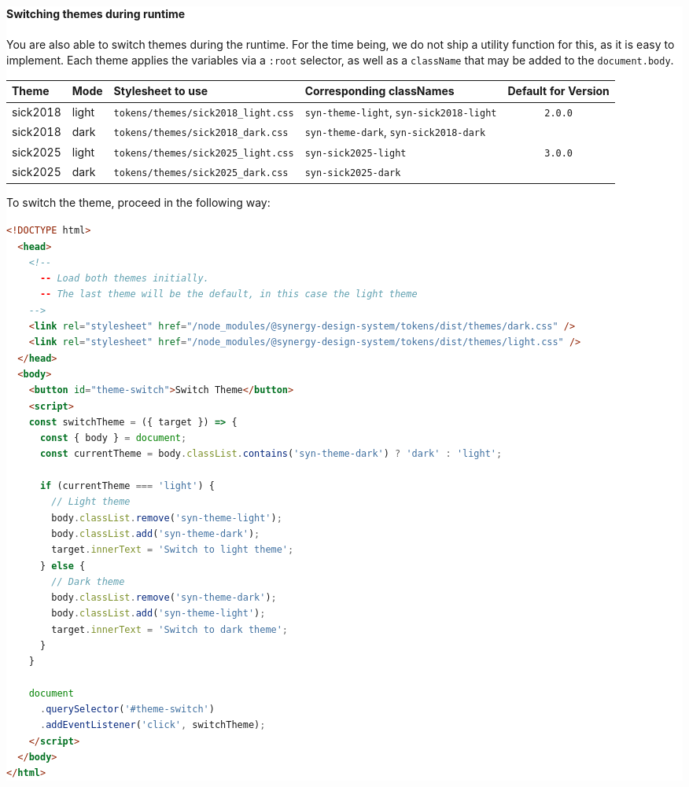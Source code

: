 #### Switching themes during runtime

You are also able to switch themes during the runtime. For the time being, we do not ship a utility function for this, as it is easy to implement. Each theme applies the variables via a `:root` selector, as well as a `className` that may be added to the `document.body`.

| Theme    | Mode  | Stylesheet to use                  | Corresponding classNames                | Default for Version |
| :------- | :---- | :--------------------------------- | :-------------------------------------- | :-----------------: |
| sick2018 | light | `tokens/themes/sick2018_light.css` | `syn-theme-light`, `syn-sick2018-light` |       `2.0.0`       |
| sick2018 | dark  | `tokens/themes/sick2018_dark.css`  | `syn-theme-dark`, `syn-sick2018-dark`   |                     |
| sick2025 | light | `tokens/themes/sick2025_light.css` | `syn-sick2025-light`                    |       `3.0.0`       |
| sick2025 | dark  | `tokens/themes/sick2025_dark.css`  | `syn-sick2025-dark`                     |                     |

To switch the theme, proceed in the following way:

```html
<!DOCTYPE html>
  <head>
    <!--
      -- Load both themes initially.
      -- The last theme will be the default, in this case the light theme
    -->
    <link rel="stylesheet" href="/node_modules/@synergy-design-system/tokens/dist/themes/dark.css" />
    <link rel="stylesheet" href="/node_modules/@synergy-design-system/tokens/dist/themes/light.css" />
  </head>
  <body>
    <button id="theme-switch">Switch Theme</button>
    <script>
    const switchTheme = ({ target }) => {
      const { body } = document;
      const currentTheme = body.classList.contains('syn-theme-dark') ? 'dark' : 'light';

      if (currentTheme === 'light') {
        // Light theme
        body.classList.remove('syn-theme-light');
        body.classList.add('syn-theme-dark');
        target.innerText = 'Switch to light theme';
      } else {
        // Dark theme
        body.classList.remove('syn-theme-dark');
        body.classList.add('syn-theme-light');
        target.innerText = 'Switch to dark theme';
      }
    }

    document
      .querySelector('#theme-switch')
      .addEventListener('click', switchTheme);
    </script>
  </body>
</html>

```
